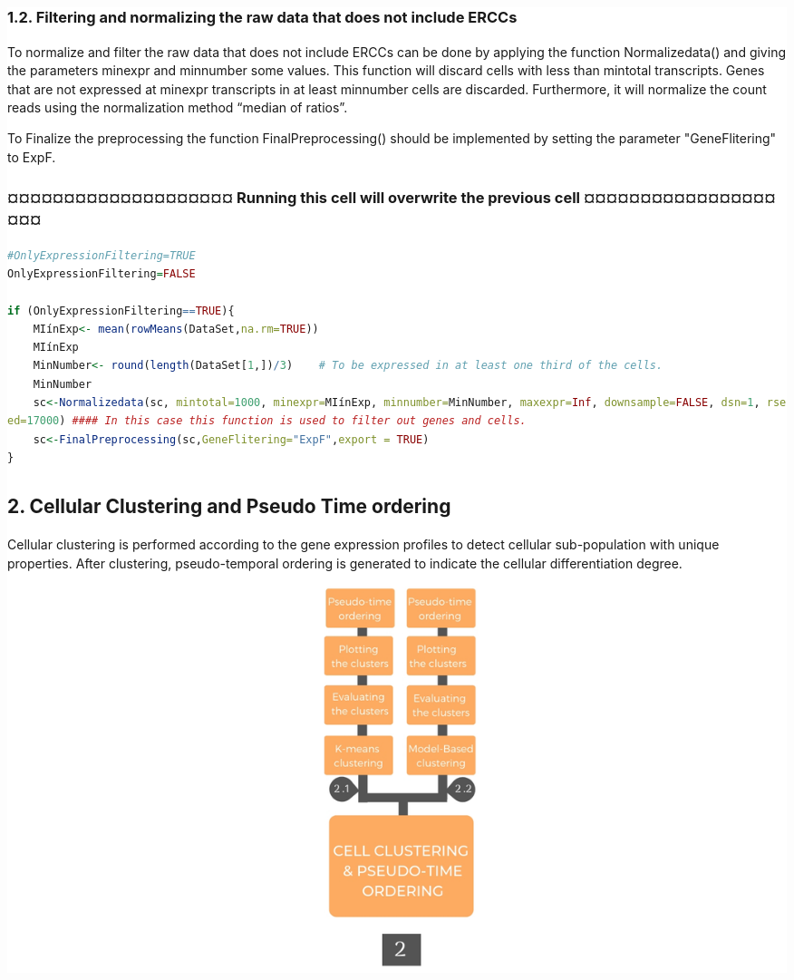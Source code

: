 
### 1.2. Filtering and normalizing the raw data that does not include ERCCs

To normalize and filter the raw data that does not include ERCCs can be done by applying the function Normalizedata() and giving  the parameters minexpr and minnumber some values. This function will discard cells with less than mintotal transcripts. Genes that are not expressed at minexpr transcripts in at least minnumber cells are discarded. Furthermore, it will normalize the count reads using the normalization method “median of ratios”.
          
To Finalize the preprocessing the function FinalPreprocessing() should be implemented by setting the parameter "GeneFlitering" to ExpF.

###                                               ¤¤¤¤¤¤¤¤¤¤¤¤¤¤¤¤¤¤¤¤ Running this cell will overwrite the previous cell ¤¤¤¤¤¤¤¤¤¤¤¤¤¤¤¤¤¤¤¤


```R
#OnlyExpressionFiltering=TRUE           
OnlyExpressionFiltering=FALSE         

if (OnlyExpressionFiltering==TRUE){
    MIínExp<- mean(rowMeans(DataSet,na.rm=TRUE))
    MIínExp
    MinNumber<- round(length(DataSet[1,])/3)    # To be expressed in at least one third of the cells.
    MinNumber
    sc<-Normalizedata(sc, mintotal=1000, minexpr=MIínExp, minnumber=MinNumber, maxexpr=Inf, downsample=FALSE, dsn=1, rseed=17000) #### In this case this function is used to filter out genes and cells.
    sc<-FinalPreprocessing(sc,GeneFlitering="ExpF",export = TRUE)  
}
```

## 2. Cellular Clustering and Pseudo Time ordering

Cellular clustering is performed according to the gene expression profiles to detect cellular sub-population with unique properties. After clustering, pseudo-temporal ordering is generated to indicate the cellular differentiation degree. 

![PSCAN](Clustering.png)
